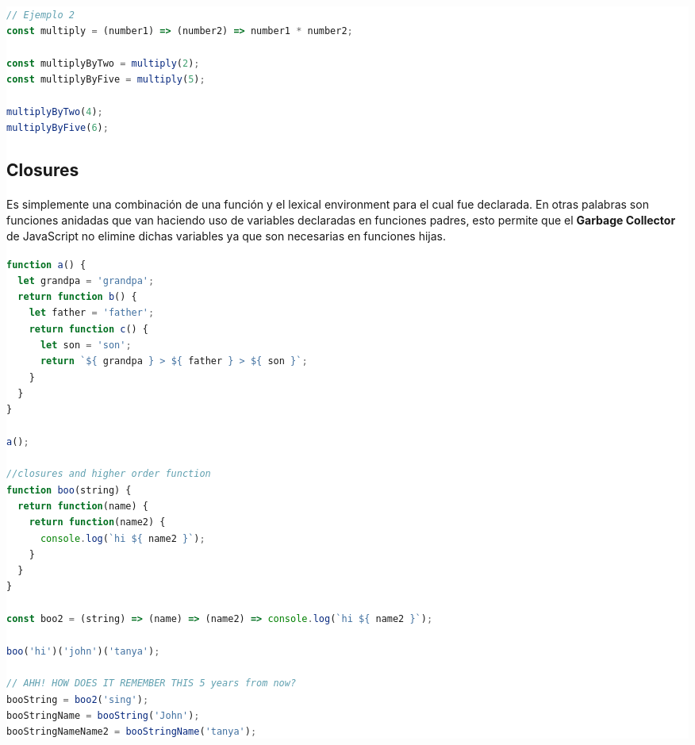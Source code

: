 ```javascript
// Ejemplo 2
const multiply = (number1) => (number2) => number1 * number2;

const multiplyByTwo = multiply(2);
const multiplyByFive = multiply(5);

multiplyByTwo(4);
multiplyByFive(6);
```


## Closures

Es simplemente una combinación de una función y el lexical environment para el cual fue declarada. En otras palabras son funciones anidadas que van haciendo uso de variables declaradas en funciones padres, esto permite que el **Garbage Collector** de JavaScript no elimine dichas variables ya que son necesarias en funciones hijas.

```javascript
function a() {
  let grandpa = 'grandpa';
  return function b() {
    let father = 'father';
    return function c() {
      let son = 'son';
      return `${ grandpa } > ${ father } > ${ son }`;
    }
  }
}

a();

//closures and higher order function
function boo(string) {
  return function(name) {
    return function(name2) {
      console.log(`hi ${ name2 }`);
    }
  }
}

const boo2 = (string) => (name) => (name2) => console.log(`hi ${ name2 }`);

boo('hi')('john')('tanya');

// AHH! HOW DOES IT REMEMBER THIS 5 years from now?
booString = boo2('sing');
booStringName = booString('John');
booStringNameName2 = booStringName('tanya');
```

